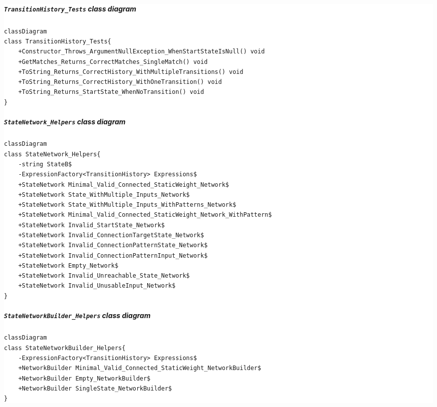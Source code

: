 <div id="TransitionHistory_Tests-class-diagram"></div>

##### `TransitionHistory_Tests` class diagram

```mermaid
classDiagram
class TransitionHistory_Tests{
    +Constructor_Throws_ArgumentNullException_WhenStartStateIsNull() void
    +GetMatches_Returns_CorrectMatches_SingleMatch() void
    +ToString_Returns_CorrectHistory_WithMultipleTransitions() void
    +ToString_Returns_CorrectHistory_WithOneTransition() void
    +ToString_Returns_StartState_WhenNoTransition() void
}

```

<div id="StateNetwork_Helpers-class-diagram"></div>

##### `StateNetwork_Helpers` class diagram

```mermaid
classDiagram
class StateNetwork_Helpers{
    -string StateB$
    -ExpressionFactory<TransitionHistory> Expressions$
    +StateNetwork Minimal_Valid_Connected_StaticWeight_Network$
    +StateNetwork State_WithMultiple_Inputs_Network$
    +StateNetwork State_WithMultiple_Inputs_WithPatterns_Network$
    +StateNetwork Minimal_Valid_Connected_StaticWeight_Network_WithPattern$
    +StateNetwork Invalid_StartState_Network$
    +StateNetwork Invalid_ConnectionTargetState_Network$
    +StateNetwork Invalid_ConnectionPatternState_Network$
    +StateNetwork Invalid_ConnectionPatternInput_Network$
    +StateNetwork Empty_Network$
    +StateNetwork Invalid_Unreachable_State_Network$
    +StateNetwork Invalid_UnusableInput_Network$
}

```

<div id="StateNetworkBuilder_Helpers-class-diagram"></div>

##### `StateNetworkBuilder_Helpers` class diagram

```mermaid
classDiagram
class StateNetworkBuilder_Helpers{
    -ExpressionFactory<TransitionHistory> Expressions$
    +NetworkBuilder Minimal_Valid_Connected_StaticWeight_NetworkBuilder$
    +NetworkBuilder Empty_NetworkBuilder$
    +NetworkBuilder SingleState_NetworkBuilder$
}

```
